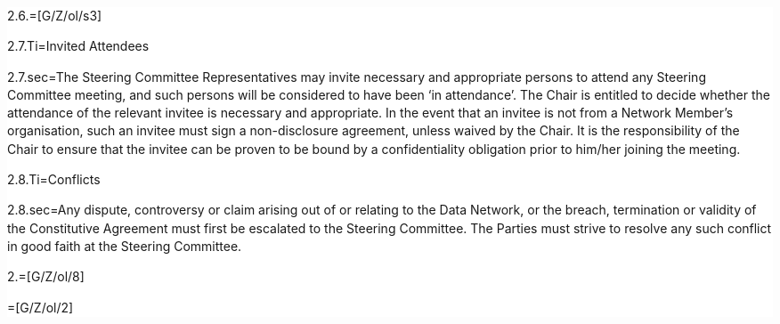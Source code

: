 2.6.=[G/Z/ol/s3]

2.7.Ti=Invited Attendees

2.7.sec=The Steering Committee Representatives may invite necessary and appropriate persons to attend any Steering Committee meeting, and such persons will be considered to have been ‘in attendance’. The Chair is entitled to decide whether the attendance of the relevant invitee is necessary and appropriate. In the event that an invitee is not from a Network Member’s organisation, such an invitee must sign a non-disclosure agreement, unless waived by the Chair.  It is the responsibility of the Chair to ensure that the invitee can be proven to be bound by a confidentiality obligation prior to him/her joining the meeting.

2.8.Ti=Conflicts

2.8.sec=Any dispute, controversy or claim arising out of or relating to the Data Network, or the breach, termination or validity of the Constitutive Agreement must first be escalated to the Steering Committee. The Parties must strive to resolve any such conflict in good faith at the Steering Committee.

2.=[G/Z/ol/8]

=[G/Z/ol/2]